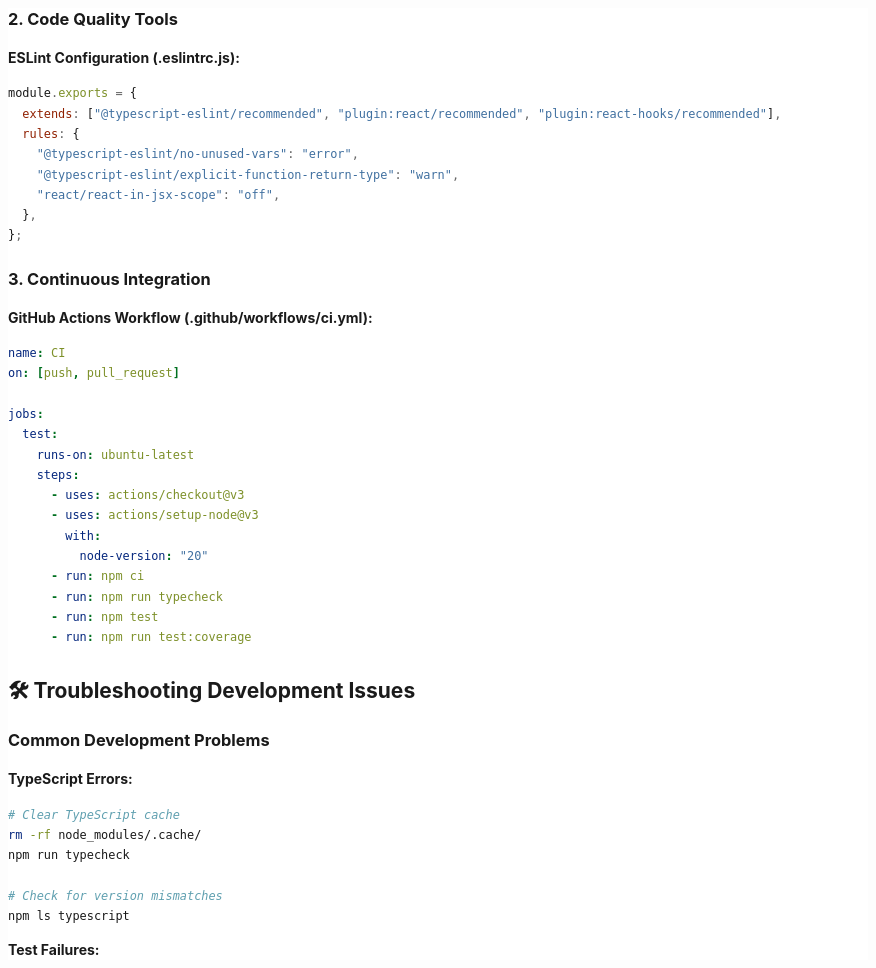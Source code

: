 ### 2. Code Quality Tools

**ESLint Configuration (.eslintrc.js):**

```javascript
module.exports = {
  extends: ["@typescript-eslint/recommended", "plugin:react/recommended", "plugin:react-hooks/recommended"],
  rules: {
    "@typescript-eslint/no-unused-vars": "error",
    "@typescript-eslint/explicit-function-return-type": "warn",
    "react/react-in-jsx-scope": "off",
  },
};
```

### 3. Continuous Integration

**GitHub Actions Workflow (.github/workflows/ci.yml):**

```yaml
name: CI
on: [push, pull_request]

jobs:
  test:
    runs-on: ubuntu-latest
    steps:
      - uses: actions/checkout@v3
      - uses: actions/setup-node@v3
        with:
          node-version: "20"
      - run: npm ci
      - run: npm run typecheck
      - run: npm test
      - run: npm run test:coverage
```

## 🛠️ Troubleshooting Development Issues

### Common Development Problems

**TypeScript Errors:**

```bash
# Clear TypeScript cache
rm -rf node_modules/.cache/
npm run typecheck

# Check for version mismatches
npm ls typescript
```

**Test Failures:**
